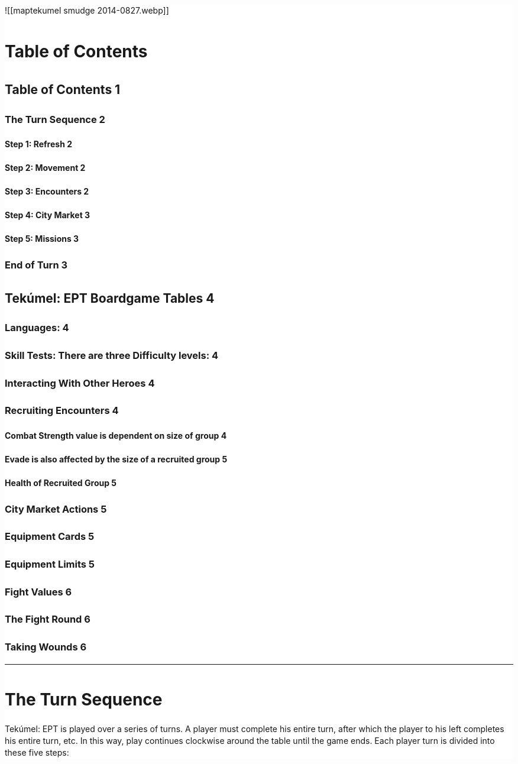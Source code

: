 
![[maptekumel smudge 2014-0827.webp]]

# Table of Contents

## Table of Contents 1
### The Turn Sequence 2
#### Step 1: Refresh 2
#### Step 2: Movement 2
#### Step 3: Encounters 2
#### Step 4: City Market 3
#### Step 5: Missions 3
### End of Turn 3

## Tekúmel: EPT Boardgame Tables 4
### Languages: 4
### **Skill Tests:** There are three Difficulty levels: 4
### **Interacting With Other Heroes** 4
### Recruiting Encounters 4
#### Combat Strength value is dependent on size of group 4
#### Evade is also affected by the size of a recruited group 5
#### Health of Recruited Group 5
### City Market Actions 5
### **Equipment Cards** 5
### **Equipment Limits** 5
### **Fight Values** 6
### **The Fight Round** 6
### **Taking Wounds** 6

---
# **The Turn Sequence**

Tekúmel: EPT is played over a series of turns. A player must complete his entire turn, after which the player to his left completes his entire turn, etc. In this way, play continues clockwise around the table until the game ends. Each player turn is divided into these five steps:

